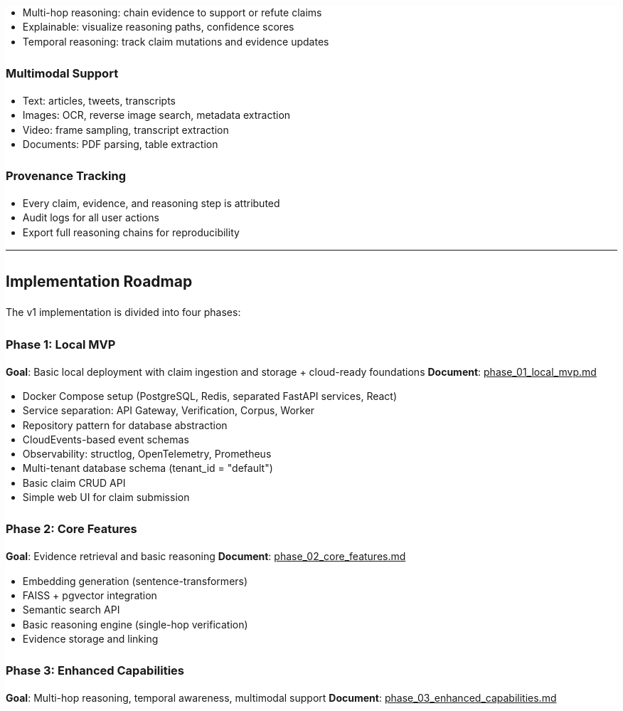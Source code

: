 - Multi-hop reasoning: chain evidence to support or refute claims
- Explainable: visualize reasoning paths, confidence scores
- Temporal reasoning: track claim mutations and evidence updates

### Multimodal Support

- Text: articles, tweets, transcripts
- Images: OCR, reverse image search, metadata extraction
- Video: frame sampling, transcript extraction
- Documents: PDF parsing, table extraction

### Provenance Tracking

- Every claim, evidence, and reasoning step is attributed
- Audit logs for all user actions
- Export full reasoning chains for reproducibility

---

## Implementation Roadmap

The v1 implementation is divided into four phases:

### Phase 1: Local MVP

**Goal**: Basic local deployment with claim ingestion and storage + cloud-ready foundations
**Document**: [phase_01_local_mvp.md](./phase_01_local_mvp.md)

- Docker Compose setup (PostgreSQL, Redis, separated FastAPI services, React)
- Service separation: API Gateway, Verification, Corpus, Worker
- Repository pattern for database abstraction
- CloudEvents-based event schemas
- Observability: structlog, OpenTelemetry, Prometheus
- Multi-tenant database schema (tenant_id = "default")
- Basic claim CRUD API
- Simple web UI for claim submission

### Phase 2: Core Features

**Goal**: Evidence retrieval and basic reasoning
**Document**: [phase_02_core_features.md](./phase_02_core_features.md)

- Embedding generation (sentence-transformers)
- FAISS + pgvector integration
- Semantic search API
- Basic reasoning engine (single-hop verification)
- Evidence storage and linking

### Phase 3: Enhanced Capabilities

**Goal**: Multi-hop reasoning, temporal awareness, multimodal support
**Document**: [phase_03_enhanced_capabilities.md](./phase_03_enhanced_capabilities.md)
